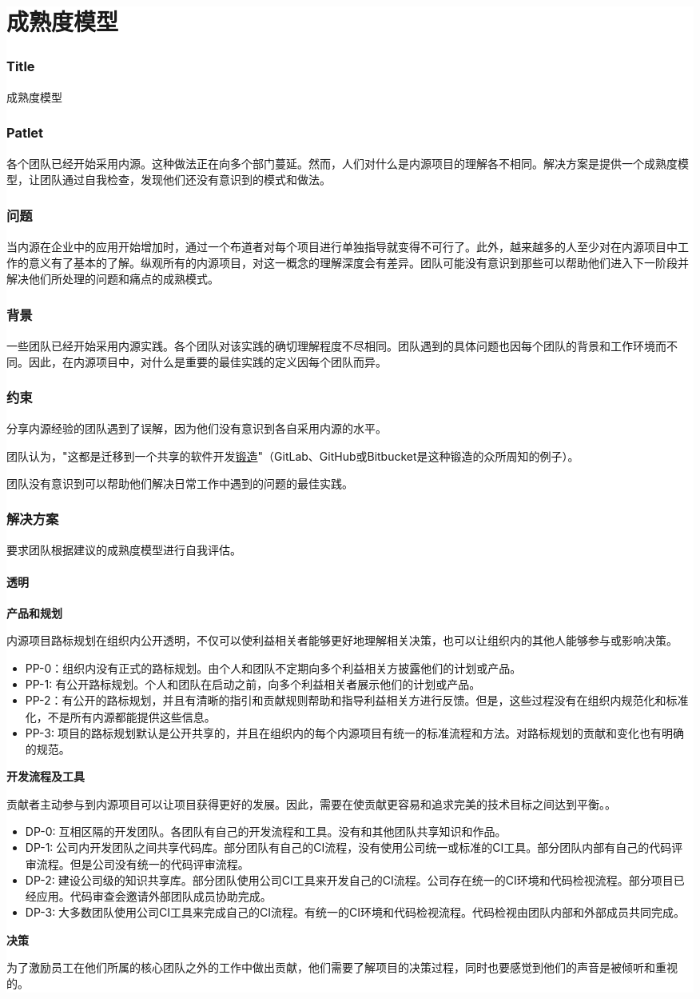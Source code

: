 # 成熟度模型

### Title

成熟度模型

### Patlet

各个团队已经开始采用内源。这种做法正在向多个部门蔓延。然而，人们对什么是内源项目的理解各不相同。解决方案是提供一个成熟度模型，让团队通过自我检查，发现他们还没有意识到的模式和做法。

### 问题

当内源在企业中的应用开始增加时，通过一个布道者对每个项目进行单独指导就变得不可行了。此外，越来越多的人至少对在内源项目中工作的意义有了基本的了解。纵观所有的内源项目，对这一概念的理解深度会有差异。团队可能没有意识到那些可以帮助他们进入下一阶段并解决他们所处理的问题和痛点的成熟模式。

### 背景

一些团队已经开始采用内源实践。各个团队对该实践的确切理解程度不尽相同。团队遇到的具体问题也因每个团队的背景和工作环境而不同。因此，在内源项目中，对什么是重要的最佳实践的定义因每个团队而异。

### 约束

分享内源经验的团队遇到了误解，因为他们没有意识到各自采用内源的水平。

团队认为，"这都是迁移到一个共享的软件开发[锻造](https://en.wikipedia.org/wiki/Forge\_\(software\))"（GitLab、GitHub或Bitbucket是这种锻造的众所周知的例子）。

团队没有意识到可以帮助他们解决日常工作中遇到的问题的最佳实践。

### 解决方案

要求团队根据建议的成熟度模型进行自我评估。

#### 透明

**产品和规划**

内源项目路标规划在组织内公开透明，不仅可以使利益相关者能够更好地理解相关决策，也可以让组织内的其他人能够参与或影响决策。

* PP-0：组织内没有正式的路标规划。由个人和团队不定期向多个利益相关方披露他们的计划或产品。
* PP-1: 有公开路标规划。个人和团队在启动之前，向多个利益相关者展示他们的计划或产品。
* PP-2：有公开的路标规划，并且有清晰的指引和贡献规则帮助和指导利益相关方进行反馈。但是，这些过程没有在组织内规范化和标准化，不是所有内源都能提供这些信息。
* PP-3: 项目的路标规划默认是公开共享的，并且在组织内的每个内源项目有统一的标准流程和方法。对路标规划的贡献和变化也有明确的规范。

**开发流程及工具**

贡献者主动参与到内源项目可以让项目获得更好的发展。因此，需要在使贡献更容易和追求完美的技术目标之间达到平衡。。

* DP-0: 互相区隔的开发团队。各团队有自己的开发流程和工具。没有和其他团队共享知识和作品。
* DP-1: 公司内开发团队之间共享代码库。部分团队有自己的CI流程，没有使用公司统一或标准的CI工具。部分团队内部有自己的代码评审流程。但是公司没有统一的代码评审流程。
* DP-2: 建设公司级的知识共享库。部分团队使用公司CI工具来开发自己的CI流程。公司存在统一的CI环境和代码检视流程。部分项目已经应用。代码审查会邀请外部团队成员协助完成。
* DP-3: 大多数团队使用公司CI工具来完成自己的CI流程。有统一的CI环境和代码检视流程。代码检视由团队内部和外部成员共同完成。

**决策**

为了激励员工在他们所属的核心团队之外的工作中做出贡献，他们需要了解项目的决策过程，同时也要感觉到他们的声音是被倾听和重视的。
